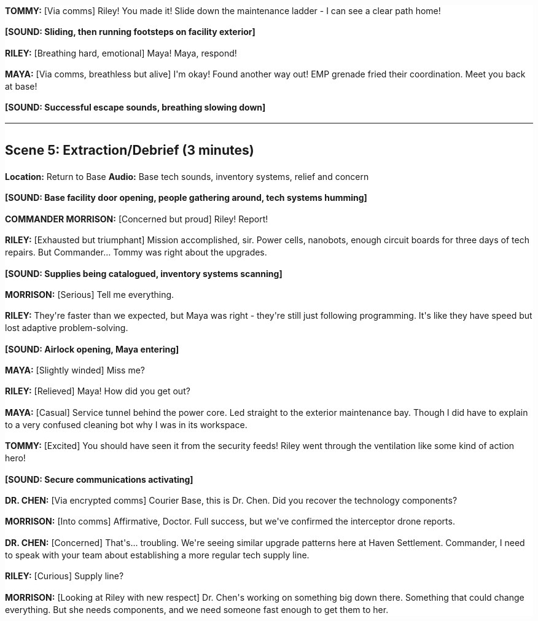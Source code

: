 **TOMMY:** [Via comms] Riley! You made it! Slide down the maintenance ladder - I can see a clear path home!

**[SOUND: Sliding, then running footsteps on facility exterior]**

**RILEY:** [Breathing hard, emotional] Maya! Maya, respond!

**MAYA:** [Via comms, breathless but alive] I'm okay! Found another way out! EMP grenade fried their coordination. Meet you back at base!

**[SOUND: Successful escape sounds, breathing slowing down]**

---

## Scene 5: Extraction/Debrief (3 minutes)
**Location:** Return to Base
**Audio:** Base tech sounds, inventory systems, relief and concern

**[SOUND: Base facility door opening, people gathering around, tech systems humming]**

**COMMANDER MORRISON:** [Concerned but proud] Riley! Report!

**RILEY:** [Exhausted but triumphant] Mission accomplished, sir. Power cells, nanobots, enough circuit boards for three days of tech repairs. But Commander... Tommy was right about the upgrades.

**[SOUND: Supplies being catalogued, inventory systems scanning]**

**MORRISON:** [Serious] Tell me everything.

**RILEY:** They're faster than we expected, but Maya was right - they're still just following programming. It's like they have speed but lost adaptive problem-solving.

**[SOUND: Airlock opening, Maya entering]**

**MAYA:** [Slightly winded] Miss me?

**RILEY:** [Relieved] Maya! How did you get out?

**MAYA:** [Casual] Service tunnel behind the power core. Led straight to the exterior maintenance bay. Though I did have to explain to a very confused cleaning bot why I was in its workspace.

**TOMMY:** [Excited] You should have seen it from the security feeds! Riley went through the ventilation like some kind of action hero!

**[SOUND: Secure communications activating]**

**DR. CHEN:** [Via encrypted comms] Courier Base, this is Dr. Chen. Did you recover the technology components?

**MORRISON:** [Into comms] Affirmative, Doctor. Full success, but we've confirmed the interceptor drone reports.

**DR. CHEN:** [Concerned] That's... troubling. We're seeing similar upgrade patterns here at Haven Settlement. Commander, I need to speak with your team about establishing a more regular tech supply line.

**RILEY:** [Curious] Supply line?

**MORRISON:** [Looking at Riley with new respect] Dr. Chen's working on something big down there. Something that could change everything. But she needs components, and we need someone fast enough to get them to her.
